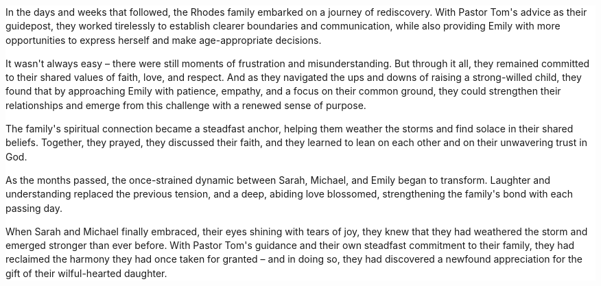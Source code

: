 In the days and weeks that followed, the Rhodes family embarked on a journey of rediscovery. With Pastor Tom's advice as their guidepost, they worked tirelessly to establish clearer boundaries and communication, while also providing Emily with more opportunities to express herself and make age-appropriate decisions.

It wasn't always easy – there were still moments of frustration and misunderstanding. But through it all, they remained committed to their shared values of faith, love, and respect. And as they navigated the ups and downs of raising a strong-willed child, they found that by approaching Emily with patience, empathy, and a focus on their common ground, they could strengthen their relationships and emerge from this challenge with a renewed sense of purpose.

The family's spiritual connection became a steadfast anchor, helping them weather the storms and find solace in their shared beliefs. Together, they prayed, they discussed their faith, and they learned to lean on each other and on their unwavering trust in God.

As the months passed, the once-strained dynamic between Sarah, Michael, and Emily began to transform. Laughter and understanding replaced the previous tension, and a deep, abiding love blossomed, strengthening the family's bond with each passing day.

When Sarah and Michael finally embraced, their eyes shining with tears of joy, they knew that they had weathered the storm and emerged stronger than ever before. With Pastor Tom's guidance and their own steadfast commitment to their family, they had reclaimed the harmony they had once taken for granted – and in doing so, they had discovered a newfound appreciation for the gift of their wilful-hearted daughter.

